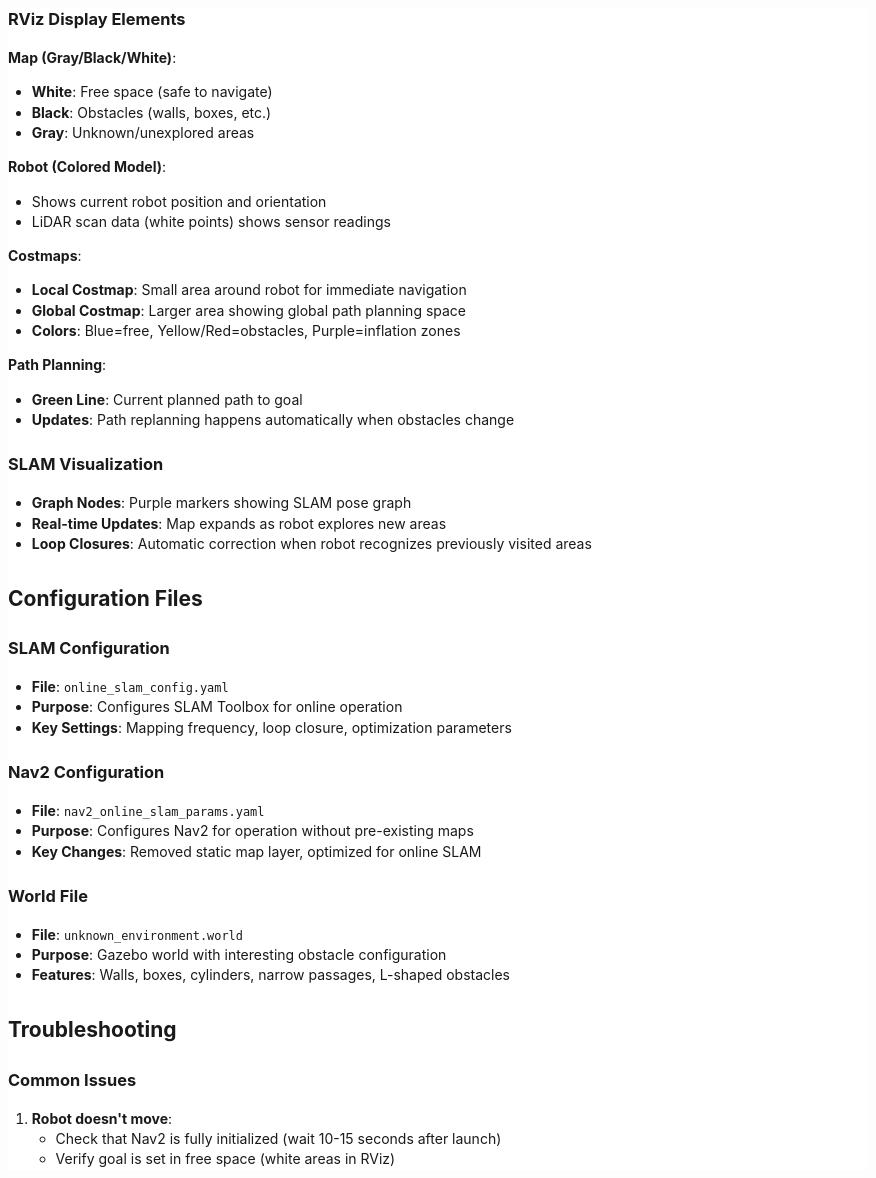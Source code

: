 ### RViz Display Elements

**Map (Gray/Black/White)**:
- **White**: Free space (safe to navigate)
- **Black**: Obstacles (walls, boxes, etc.)
- **Gray**: Unknown/unexplored areas

**Robot (Colored Model)**:
- Shows current robot position and orientation
- LiDAR scan data (white points) shows sensor readings

**Costmaps**:
- **Local Costmap**: Small area around robot for immediate navigation
- **Global Costmap**: Larger area showing global path planning space
- **Colors**: Blue=free, Yellow/Red=obstacles, Purple=inflation zones

**Path Planning**:
- **Green Line**: Current planned path to goal
- **Updates**: Path replanning happens automatically when obstacles change

### SLAM Visualization
- **Graph Nodes**: Purple markers showing SLAM pose graph
- **Real-time Updates**: Map expands as robot explores new areas
- **Loop Closures**: Automatic correction when robot recognizes previously visited areas

## Configuration Files

### SLAM Configuration
- **File**: `online_slam_config.yaml`
- **Purpose**: Configures SLAM Toolbox for online operation
- **Key Settings**: Mapping frequency, loop closure, optimization parameters

### Nav2 Configuration  
- **File**: `nav2_online_slam_params.yaml`
- **Purpose**: Configures Nav2 for operation without pre-existing maps
- **Key Changes**: Removed static map layer, optimized for online SLAM

### World File
- **File**: `unknown_environment.world`
- **Purpose**: Gazebo world with interesting obstacle configuration
- **Features**: Walls, boxes, cylinders, narrow passages, L-shaped obstacles

## Troubleshooting

### Common Issues

1. **Robot doesn't move**: 
   - Check that Nav2 is fully initialized (wait 10-15 seconds after launch)
   - Verify goal is set in free space (white areas in RViz)
